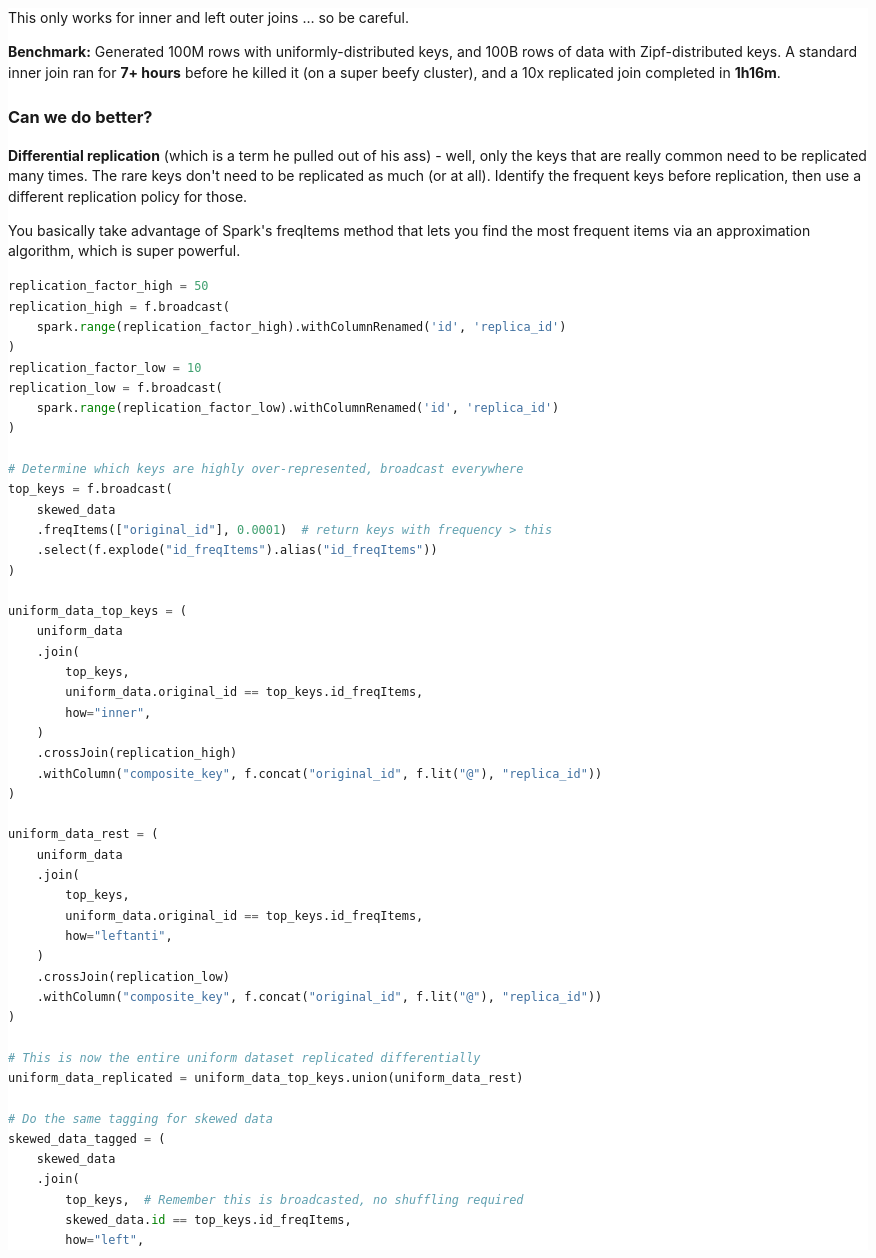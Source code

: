 This only works for inner and left outer joins … so be careful.

**Benchmark:** Generated 100M rows with uniformly-distributed keys, and 100B rows of data with Zipf-distributed keys. A standard inner join ran for **7+ hours** before he killed it (on a super beefy cluster), and a 10x replicated join completed in **1h16m**. 

### Can we do better?

**Differential replication** (which is a term he pulled out of his ass) - well, only the keys that are really common need to be replicated many times. The rare keys don't need to be replicated as much (or at all). Identify the frequent keys before replication, then use a different replication policy for those.

You basically take advantage of Spark's freqItems method that lets you find the most frequent items via an approximation algorithm, which is super powerful.

```python
replication_factor_high = 50  
replication_high = f.broadcast(  
    spark.range(replication_factor_high).withColumnRenamed('id', 'replica_id')  
)  
replication_factor_low = 10  
replication_low = f.broadcast(  
    spark.range(replication_factor_low).withColumnRenamed('id', 'replica_id')  
)  

# Determine which keys are highly over-represented, broadcast everywhere
top_keys = f.broadcast(  
    skewed_data  
    .freqItems(["original_id"], 0.0001)  # return keys with frequency > this
    .select(f.explode("id_freqItems").alias("id_freqItems"))  
)  

uniform_data_top_keys = (
    uniform_data
    .join(
        top_keys,
        uniform_data.original_id == top_keys.id_freqItems,
        how="inner",
    )
    .crossJoin(replication_high)
    .withColumn("composite_key", f.concat("original_id", f.lit("@"), "replica_id"))
)

uniform_data_rest = (
    uniform_data
    .join(
        top_keys,
        uniform_data.original_id == top_keys.id_freqItems,
        how="leftanti",
    )
    .crossJoin(replication_low)
    .withColumn("composite_key", f.concat("original_id", f.lit("@"), "replica_id"))
)

# This is now the entire uniform dataset replicated differentially
uniform_data_replicated = uniform_data_top_keys.union(uniform_data_rest)

# Do the same tagging for skewed data
skewed_data_tagged = (
    skewed_data
    .join(
        top_keys,  # Remember this is broadcasted, no shuffling required
        skewed_data.id == top_keys.id_freqItems,
        how="left",
```
